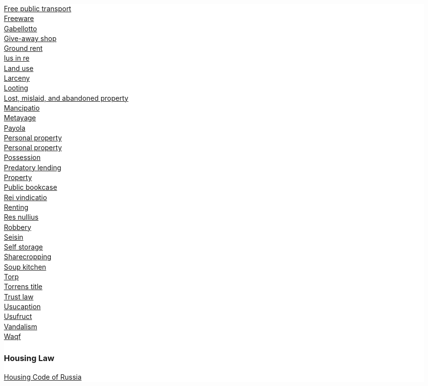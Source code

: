 [Free public transport](https://en.wikipedia.org/wiki/Free_public_transport)<br>
[Freeware](https://en.wikipedia.org/wiki/Freeware)<br>
[Gabellotto](https://en.wikipedia.org/wiki/Gabellotto)<br>
[Give-away shop](https://en.wikipedia.org/wiki/Give-away_shop)<br>
[Ground rent](https://en.wikipedia.org/wiki/Ground_rent)<br>
[Ius in re](https://en.wikipedia.org/wiki/Ius_in_re)<br>
[Land use](https://en.wikipedia.org/wiki/Land_use)<br>
[Larceny](https://en.wikipedia.org/wiki/Larceny)<br>
[Looting](https://en.wikipedia.org/wiki/Looting)<br>
[Lost, mislaid, and abandoned property](https://en.wikipedia.org/wiki/Lost,_mislaid,_and_abandoned_property)<br>
[Mancipatio](https://en.wikipedia.org/wiki/Mancipatio)<br>
[Metayage](https://en.wikipedia.org/wiki/Metayage)<br>
[Payola](https://en.wikipedia.org/wiki/Payola)<br>
[Personal property](https://en.wikipedia.org/wiki/Personal_property)<br>
[Personal property](https://en.wikipedia.org/wiki/Personal_property)<br>
[Possession](https://en.wikipedia.org/wiki/Possession_(law))<br>
[Predatory lending](https://en.wikipedia.org/wiki/Predatory_lending)<br>
[Property](https://en.wikipedia.org/wiki/Property)<br>
[Public bookcase](https://en.wikipedia.org/wiki/Public_bookcase)<br>
[Rei vindicatio](https://en.wikipedia.org/wiki/Rei_vindicatio)<br>
[Renting](https://en.wikipedia.org/wiki/Renting)<br>
[Res nullius](https://en.wikipedia.org/wiki/Res_nullius)<br>
[Robbery](https://en.wikipedia.org/wiki/Robbery)<br>
[Seisin](https://en.wikipedia.org/wiki/Seisin)<br>
[Self storage](https://en.wikipedia.org/wiki/Self_storage)<br>
[Sharecropping](https://en.wikipedia.org/wiki/Sharecropping)<br>
[Soup kitchen](https://en.wikipedia.org/wiki/Soup_kitchen)<br>
[Torp](https://en.wikipedia.org/wiki/Torp_(architecture))<br>
[Torrens title](https://en.wikipedia.org/wiki/Torrens_title)<br>
[Trust law](https://en.wikipedia.org/wiki/Trust_law)<br>
[Usucaption](https://en.wikipedia.org/wiki/Usucaption)<br>
[Usufruct](https://en.wikipedia.org/wiki/Usufruct)<br>
[Vandalism](https://en.wikipedia.org/wiki/Vandalism)<br>
[Waqf](https://en.wikipedia.org/wiki/Waqf)<br>
### Housing Law
[Housing Code of Russia](https://en.wikipedia.org/wiki/Housing_Code_of_Russia)<br>
